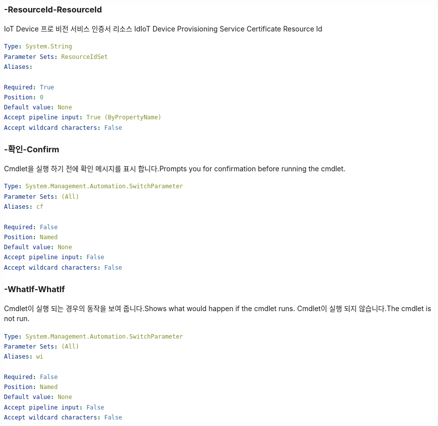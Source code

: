 ### <span data-ttu-id="ace6f-128">-ResourceId</span><span class="sxs-lookup"><span data-stu-id="ace6f-128">-ResourceId</span></span>
<span data-ttu-id="ace6f-129">IoT Device 프로 비전 서비스 인증서 리소스 Id</span><span class="sxs-lookup"><span data-stu-id="ace6f-129">IoT Device Provisioning Service Certificate Resource Id</span></span>

```yaml
Type: System.String
Parameter Sets: ResourceIdSet
Aliases:

Required: True
Position: 0
Default value: None
Accept pipeline input: True (ByPropertyName)
Accept wildcard characters: False
```

### <span data-ttu-id="ace6f-130">-확인</span><span class="sxs-lookup"><span data-stu-id="ace6f-130">-Confirm</span></span>
<span data-ttu-id="ace6f-131">Cmdlet을 실행 하기 전에 확인 메시지를 표시 합니다.</span><span class="sxs-lookup"><span data-stu-id="ace6f-131">Prompts you for confirmation before running the cmdlet.</span></span>

```yaml
Type: System.Management.Automation.SwitchParameter
Parameter Sets: (All)
Aliases: cf

Required: False
Position: Named
Default value: None
Accept pipeline input: False
Accept wildcard characters: False
```

### <span data-ttu-id="ace6f-132">-WhatIf</span><span class="sxs-lookup"><span data-stu-id="ace6f-132">-WhatIf</span></span>
<span data-ttu-id="ace6f-133">Cmdlet이 실행 되는 경우의 동작을 보여 줍니다.</span><span class="sxs-lookup"><span data-stu-id="ace6f-133">Shows what would happen if the cmdlet runs.</span></span>
<span data-ttu-id="ace6f-134">Cmdlet이 실행 되지 않습니다.</span><span class="sxs-lookup"><span data-stu-id="ace6f-134">The cmdlet is not run.</span></span>

```yaml
Type: System.Management.Automation.SwitchParameter
Parameter Sets: (All)
Aliases: wi

Required: False
Position: Named
Default value: None
Accept pipeline input: False
Accept wildcard characters: False
```
